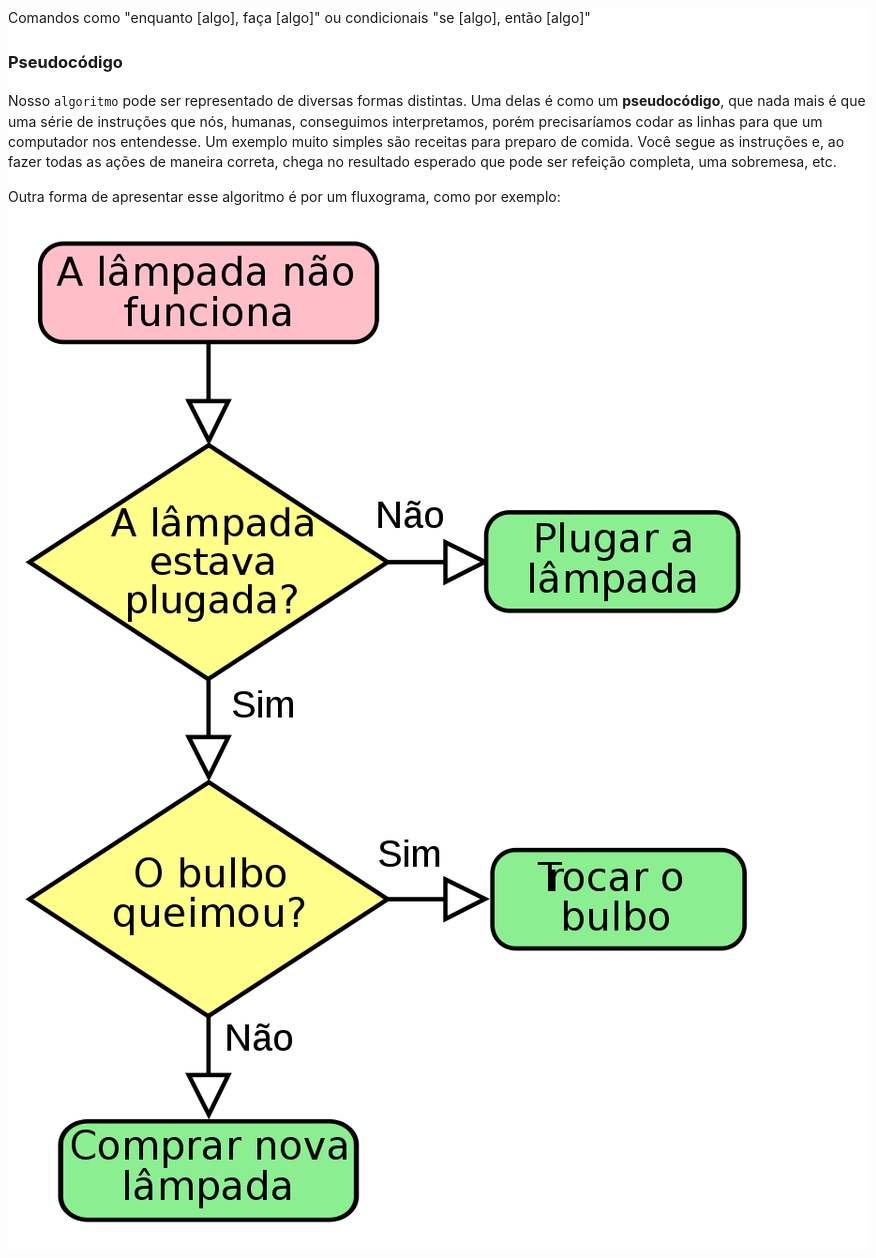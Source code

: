   Comandos como "enquanto [algo], faça [algo]" ou condicionais "se [algo], então [algo]"

  ### **Pseudocódigo**

  Nosso `algoritmo` pode ser representado de diversas formas distintas. Uma delas é como um **pseudocódigo**, que nada mais é que uma série de instruções que nós, humanas, conseguimos interpretamos, porém precisaríamos codar as linhas para que um computador nos entendesse. Um exemplo muito simples são receitas para preparo de comida. Você segue as instruções e, ao fazer todas as ações de maneira correta, chega no resultado esperado que pode ser refeição completa, uma sobremesa, etc.

  Outra forma de apresentar esse algoritmo é por um fluxograma, como por exemplo:

  <img src="assets/fluxograma.png">
